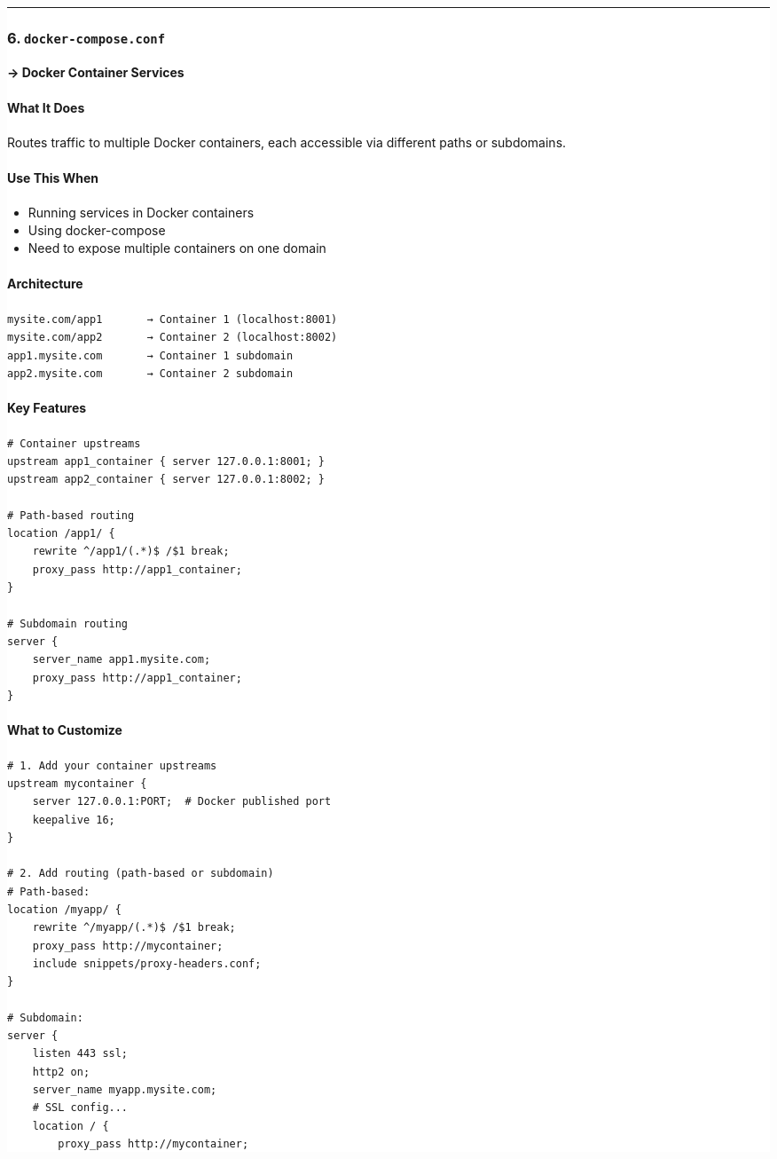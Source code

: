 
---

### 6. `docker-compose.conf`
**→ Docker Container Services**

#### What It Does
Routes traffic to multiple Docker containers, each accessible via different paths or subdomains.

#### Use This When
- Running services in Docker containers
- Using docker-compose
- Need to expose multiple containers on one domain

#### Architecture
```
mysite.com/app1       → Container 1 (localhost:8001)
mysite.com/app2       → Container 2 (localhost:8002)
app1.mysite.com       → Container 1 subdomain
app2.mysite.com       → Container 2 subdomain
```

#### Key Features
```nginx
# Container upstreams
upstream app1_container { server 127.0.0.1:8001; }
upstream app2_container { server 127.0.0.1:8002; }

# Path-based routing
location /app1/ {
    rewrite ^/app1/(.*)$ /$1 break;
    proxy_pass http://app1_container;
}

# Subdomain routing
server {
    server_name app1.mysite.com;
    proxy_pass http://app1_container;
}
```

#### What to Customize
```nginx
# 1. Add your container upstreams
upstream mycontainer {
    server 127.0.0.1:PORT;  # Docker published port
    keepalive 16;
}

# 2. Add routing (path-based or subdomain)
# Path-based:
location /myapp/ {
    rewrite ^/myapp/(.*)$ /$1 break;
    proxy_pass http://mycontainer;
    include snippets/proxy-headers.conf;
}

# Subdomain:
server {
    listen 443 ssl;
    http2 on;
    server_name myapp.mysite.com;
    # SSL config...
    location / {
        proxy_pass http://mycontainer;
```